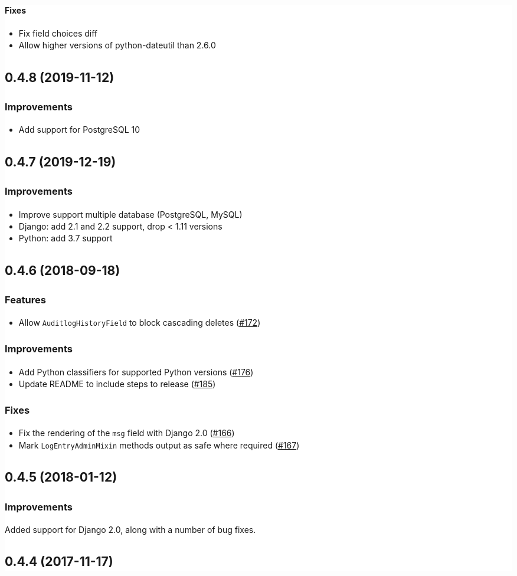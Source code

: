 #### Fixes

- Fix field choices diff
- Allow higher versions of python-dateutil than 2.6.0


## 0.4.8 (2019-11-12)

### Improvements

- Add support for PostgreSQL 10


## 0.4.7 (2019-12-19)

### Improvements

- Improve support multiple database (PostgreSQL, MySQL)
- Django: add 2.1 and 2.2 support, drop < 1.11 versions
- Python: add 3.7 support


## 0.4.6 (2018-09-18)

### Features

- Allow `AuditlogHistoryField` to block cascading deletes ([#172](https://github.com/jazzband/django-auditlog/pull/172))

### Improvements

- Add Python classifiers for supported Python versions ([#176](https://github.com/jazzband/django-auditlog/pull/176))
- Update README to include steps to release ([#185](https://github.com/jazzband/django-auditlog/pull/185))

### Fixes

- Fix the rendering of the `msg` field with Django 2.0 ([#166](https://github.com/jazzband/django-auditlog/pull/166))
- Mark `LogEntryAdminMixin` methods output as safe where required ([#167](https://github.com/jazzband/django-auditlog/pull/167))


## 0.4.5 (2018-01-12)

### Improvements

Added support for Django 2.0, along with a number of bug fixes.


## 0.4.4 (2017-11-17)
